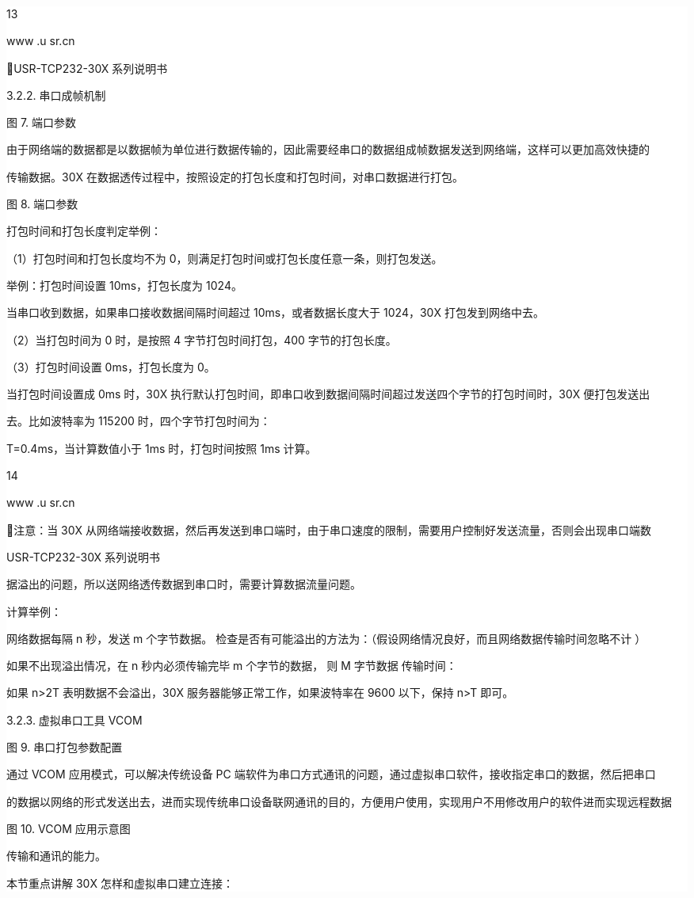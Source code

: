 13

www .u sr.cn

USR-TCP232-30X 系列说明书

3.2.2. 串口成帧机制

图 7. 端口参数

由于网络端的数据都是以数据帧为单位进行数据传输的，因此需要经串口的数据组成帧数据发送到网络端，这样可以更加高效快捷的

传输数据。30X 在数据透传过程中，按照设定的打包长度和打包时间，对串口数据进行打包。

图 8. 端口参数

打包时间和打包长度判定举例：

（1）打包时间和打包长度均不为 0，则满足打包时间或打包长度任意一条，则打包发送。

举例：打包时间设置 10ms，打包长度为 1024。

当串口收到数据，如果串口接收数据间隔时间超过 10ms，或者数据长度大于 1024，30X 打包发到网络中去。

（2）当打包时间为 0 时，是按照 4 字节打包时间打包，400 字节的打包长度。

（3）打包时间设置 0ms，打包长度为 0。

当打包时间设置成 0ms 时，30X 执行默认打包时间，即串口收到数据间隔时间超过发送四个字节的打包时间时，30X 便打包发送出

去。比如波特率为 115200 时，四个字节打包时间为：

T=0.4ms，当计算数值小于 1ms 时，打包时间按照 1ms 计算。

14

www .u sr.cn

注意：当 30X 从网络端接收数据，然后再发送到串口端时，由于串口速度的限制，需要用户控制好发送流量，否则会出现串口端数

USR-TCP232-30X 系列说明书

据溢出的问题，所以送网络透传数据到串口时，需要计算数据流量问题。

计算举例：

网络数据每隔 n 秒，发送 m 个字节数据。 检查是否有可能溢出的方法为：（假设网络情况良好，而且网络数据传输时间忽略不计 ）

如果不出现溢出情况，在 n 秒内必须传输完毕 m 个字节的数据， 则 M 字节数据 传输时间：

如果 n>2T 表明数据不会溢出，30X 服务器能够正常工作，如果波特率在 9600 以下，保持 n>T 即可。

3.2.3. 虚拟串口工具 VCOM

图 9. 串口打包参数配置

通过 VCOM 应用模式，可以解决传统设备 PC 端软件为串口方式通讯的问题，通过虚拟串口软件，接收指定串口的数据，然后把串口

的数据以网络的形式发送出去，进而实现传统串口设备联网通讯的目的，方便用户使用，实现用户不用修改用户的软件进而实现远程数据

图 10. VCOM 应用示意图

传输和通讯的能力。

本节重点讲解 30X 怎样和虚拟串口建立连接：
